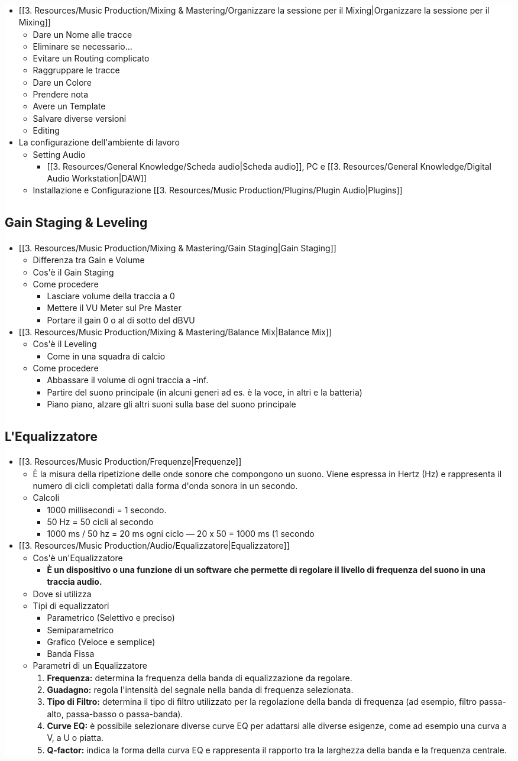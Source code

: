 - [[3. Resources/Music Production/Mixing & Mastering/Organizzare la sessione per il Mixing\|Organizzare la sessione per il Mixing]]
	- Dare un Nome alle tracce
	- Eliminare se necessario…
	- Evitare un Routing complicato
	- Raggruppare le tracce
	- Dare un Colore
	- Prendere nota
	- Avere un Template
	- Salvare diverse versioni
	- Editing
- La configurazione dell'ambiente di lavoro
	- Setting Audio 
		- [[3. Resources/General Knowledge/Scheda audio\|Scheda audio]], PC e [[3. Resources/General Knowledge/Digital Audio Workstation\|DAW]]
	- Installazione e Configurazione [[3. Resources/Music Production/Plugins/Plugin Audio\|Plugins]]


## Gain Staging & Leveling

- [[3. Resources/Music Production/Mixing & Mastering/Gain Staging\|Gain Staging]]
	- Differenza tra Gain e Volume
	- Cos'è il Gain Staging
	- Come procedere
		- Lasciare volume della traccia a 0
		- Mettere il VU Meter sul Pre Master
		- Portare il gain 0 o al di sotto del dBVU
- [[3. Resources/Music Production/Mixing & Mastering/Balance Mix\|Balance Mix]]
	- Cos'è il Leveling
		- Come in una squadra di calcio
	- Come procedere
		- Abbassare il volume di ogni traccia a -inf.
		- Partire del suono principale (in alcuni generi ad es. è la voce, in altri e la batteria)
		- Piano piano, alzare gli altri suoni sulla base del suono principale

## L'Equalizzatore

- [[3. Resources/Music Production/Frequenze\|Frequenze]]  
	- È la misura della ripetizione delle onde sonore che compongono un suono. Viene espressa in Hertz (Hz) e rappresenta il numero di cicli completati dalla forma d'onda sonora in un secondo.  
	- Calcoli  
		- 1000 millisecondi \= 1 secondo.  
		- 50 Hz \= 50 cicli al secondo  
		- 1000 ms / 50 hz \= 20 ms ogni ciclo — 20 x 50 \= 1000 ms (1 secondo
- [[3. Resources/Music Production/Audio/Equalizzatore\|Equalizzatore]]
	- Cos'è un'Equalizzatore
		- **È un dispositivo o una funzione di un software che permette di regolare il livello di frequenza del suono in una traccia audio.**
	- Dove si utilizza
	- Tipi di equalizzatori
		- Parametrico (Selettivo e preciso)
		- Semiparametrico
		- Grafico (Veloce e semplice)
		- Banda Fissa
	- Parametri di un Equalizzatore
		1. **Frequenza:** determina la frequenza della banda di equalizzazione da regolare.
		2. **Guadagno:** regola l'intensità del segnale nella banda di frequenza selezionata.
		3. **Tipo di Filtro:** determina il tipo di filtro utilizzato per la regolazione della banda di frequenza (ad esempio, filtro passa-alto, passa-basso o passa-banda).
		4. **Curve EQ:** è possibile selezionare diverse curve EQ per adattarsi alle diverse esigenze, come ad esempio una curva a V, a U o piatta.
		5. **Q-factor:** indica la forma della curva EQ e rappresenta il rapporto tra la larghezza della banda e la frequenza centrale.